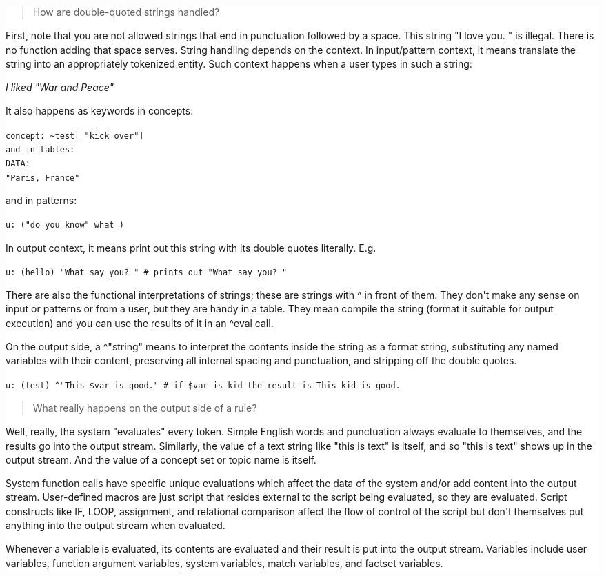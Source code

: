 > How are double-quoted strings handled?

First, note that you are not allowed strings that end in punctuation followed by a space.
This string "I love you. " is illegal. There is no function adding that space serves.
String handling depends on the context. In input/pattern context, it means translate the
string into an appropriately tokenized entity. Such context happens when a user types in
such a string:

_I liked "War and Peace"_

It also happens as keywords in concepts:
```
concept: ~test[ "kick over"]
and in tables:
DATA:
"Paris, France"
```
and in patterns:
```
u: ("do you know" what )
```
In output context, it means print out this string with its double quotes literally. E.g.
```
u: (hello) "What say you? " # prints out "What say you? "
```
There are also the functional interpretations of strings; these are strings with ^ in front of them.
They don't make any sense on input or patterns or from a user, but they are handy in a
table. They mean compile the string (format it suitable for output execution) and you can
use the results of it in an ^eval call.

On the output side, a ^"string" means to interpret the contents inside the string as a
format string, substituting any named variables with their content, preserving all internal
spacing and punctuation, and stripping off the double quotes.
```
u: (test) ^"This $var is good." # if $var is kid the result is This kid is good.
```

> What really happens on the output side of a rule?

Well, really, the system "evaluates" every token. Simple English words and punctuation
always evaluate to themselves, and the results go into the output stream. Similarly, the
value of a text string like "this is text" is itself, and so "this is text" shows up in the
output stream. And the value of a concept set or topic name is itself.

System function calls have specific unique evaluations which affect the data of the
system and/or add content into the output stream. User-defined macros are just script that
resides external to the script being evaluated, so they are evaluated. 
Script constructs like IF, LOOP, assignment, and relational comparison 
affect the flow of control of the script but don't themselves put anything into the output stream when evaluated.

Whenever a variable is evaluated, its contents are evaluated and their result is put into the output stream. 
Variables include user variables, function argument variables, system variables, match variables, and factset variables.
